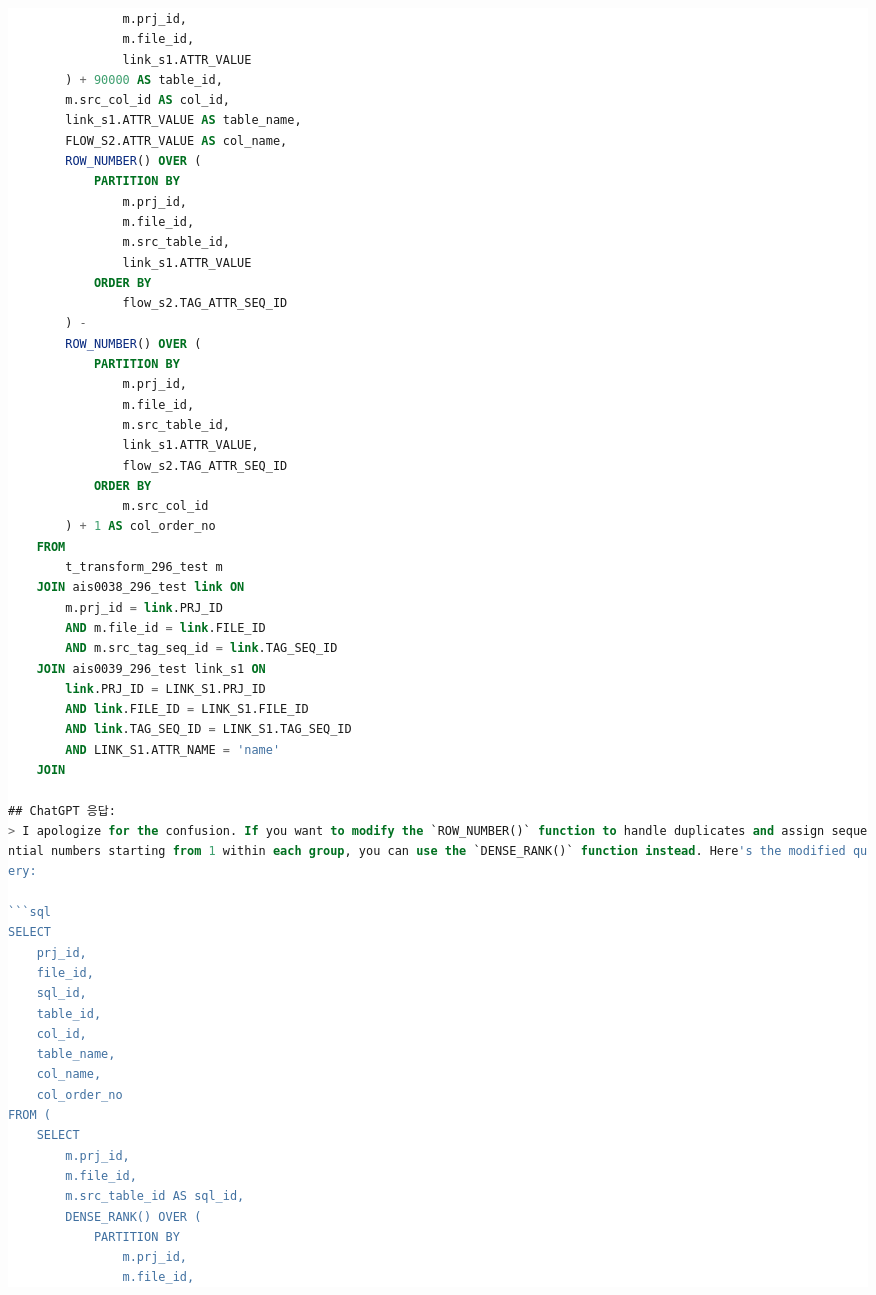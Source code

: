 ```sql
                m.prj_id,
                m.file_id,
                link_s1.ATTR_VALUE
        ) + 90000 AS table_id,
        m.src_col_id AS col_id,
        link_s1.ATTR_VALUE AS table_name,
        FLOW_S2.ATTR_VALUE AS col_name,
        ROW_NUMBER() OVER (
            PARTITION BY
                m.prj_id,
                m.file_id,
                m.src_table_id,
                link_s1.ATTR_VALUE
            ORDER BY
                flow_s2.TAG_ATTR_SEQ_ID
        ) - 
        ROW_NUMBER() OVER (
            PARTITION BY
                m.prj_id,
                m.file_id,
                m.src_table_id,
                link_s1.ATTR_VALUE,
                flow_s2.TAG_ATTR_SEQ_ID
            ORDER BY
                m.src_col_id
        ) + 1 AS col_order_no
    FROM
        t_transform_296_test m
    JOIN ais0038_296_test link ON
        m.prj_id = link.PRJ_ID
        AND m.file_id = link.FILE_ID
        AND m.src_tag_seq_id = link.TAG_SEQ_ID
    JOIN ais0039_296_test link_s1 ON
        link.PRJ_ID = LINK_S1.PRJ_ID
        AND link.FILE_ID = LINK_S1.FILE_ID
        AND link.TAG_SEQ_ID = LINK_S1.TAG_SEQ_ID
        AND LINK_S1.ATTR_NAME = 'name'
    JOIN

## ChatGPT 응답:
> I apologize for the confusion. If you want to modify the `ROW_NUMBER()` function to handle duplicates and assign sequential numbers starting from 1 within each group, you can use the `DENSE_RANK()` function instead. Here's the modified query:

```sql
SELECT 
    prj_id,
    file_id,
    sql_id,
    table_id,
    col_id,
    table_name,
    col_name,
    col_order_no
FROM (
    SELECT
        m.prj_id,
        m.file_id,
        m.src_table_id AS sql_id,
        DENSE_RANK() OVER (
            PARTITION BY
                m.prj_id,
                m.file_id,
```